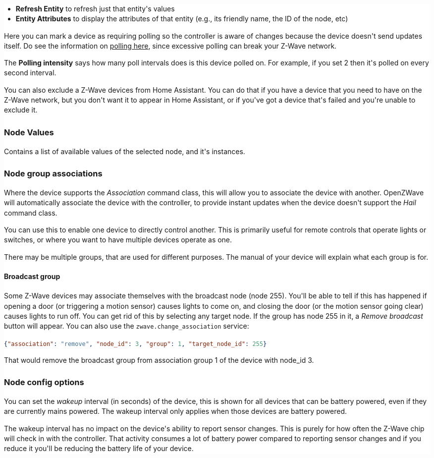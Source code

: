 * **Refresh Entity** to refresh just that entity's values
* **Entity Attributes** to display the attributes of that entity (e.g., its friendly name, the ID of the node, etc)

Here you can mark a device as requiring polling so the controller is aware of changes because the device doesn't send updates itself. Do see the information on [polling here](/docs/z-wave/devices/#polling), since excessive polling can break your Z-Wave network.

The **Polling intensity** says how many poll intervals does is this device polled on. For example, if you set 2 then it's polled on every second interval.

You can also exclude a Z-Wave devices from Home Assistant. You can do that if you have a device that you need to have on the Z-Wave network, but you don't want it to appear in Home Assistant, or if you've got a device that's failed and you're unable to exclude it.

### Node Values

Contains a list of available values of the selected node, and it's instances.

### Node group associations

Where the device supports the *Association* command class, this will allow you to associate the device with another. OpenZWave will automatically associate the device with the controller, to provide instant updates when the device doesn't support the *Hail* command class.

You can use this to enable one device to directly control another. This is primarily useful for remote controls that operate lights or switches, or where you want to have multiple devices operate as one.

There may be multiple groups, that are used for different purposes. The manual of your device will explain what each group is for.

#### Broadcast group

Some Z-Wave devices may associate themselves with the broadcast node (node 255). You'll be able to tell if this has happened if opening a door (or triggering a motion sensor) causes lights to come on, and closing the door (or the motion sensor going clear) causes lights to run off. You can get rid of this by selecting any target node. If the group has node 255 in it, a *Remove broadcast* button will appear. You can also use the `zwave.change_association` service:

```json
{"association": "remove", "node_id": 3, "group": 1, "target_node_id": 255}
```

That would remove the broadcast group from association group 1 of the device with node_id 3.

### Node config options

You can set the *wakeup* interval (in seconds) of the device, this is shown for all devices that can be battery powered, even if they are currently mains powered. The wakeup interval only applies when those devices are battery powered.

<div class='note'>
The wakeup interval has no impact on the device's ability to report sensor changes. This is purely for how often the Z-Wave chip will check in with the controller. That activity consumes a lot of battery power compared to reporting sensor changes and if you reduce it you'll be reducing the battery life of your device.
</div>
